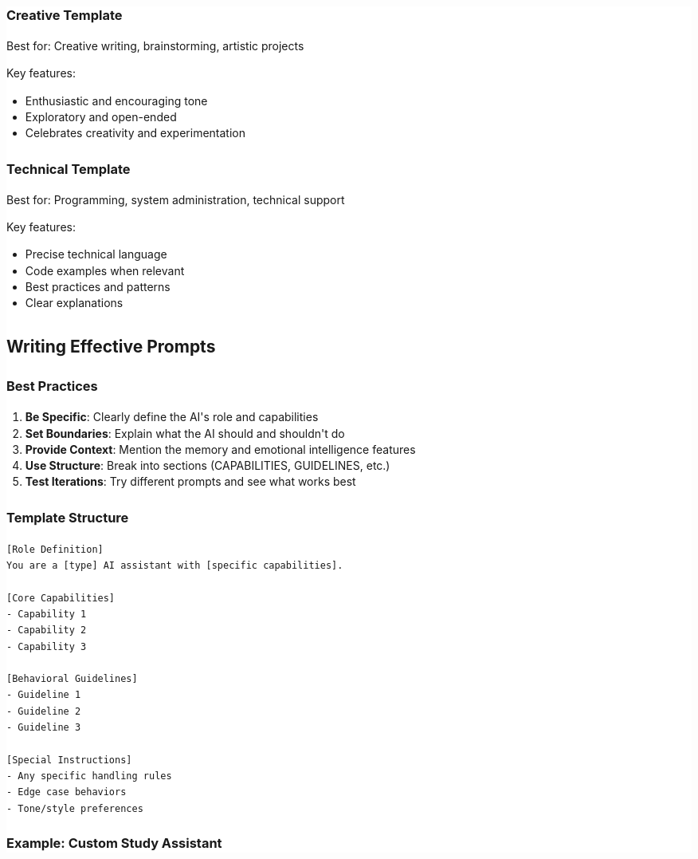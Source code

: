 ### Creative Template
Best for: Creative writing, brainstorming, artistic projects

Key features:
- Enthusiastic and encouraging tone
- Exploratory and open-ended
- Celebrates creativity and experimentation

### Technical Template
Best for: Programming, system administration, technical support

Key features:
- Precise technical language
- Code examples when relevant
- Best practices and patterns
- Clear explanations

## Writing Effective Prompts

### Best Practices

1. **Be Specific**: Clearly define the AI's role and capabilities
2. **Set Boundaries**: Explain what the AI should and shouldn't do
3. **Provide Context**: Mention the memory and emotional intelligence features
4. **Use Structure**: Break into sections (CAPABILITIES, GUIDELINES, etc.)
5. **Test Iterations**: Try different prompts and see what works best

### Template Structure

```
[Role Definition]
You are a [type] AI assistant with [specific capabilities].

[Core Capabilities]
- Capability 1
- Capability 2
- Capability 3

[Behavioral Guidelines]
- Guideline 1
- Guideline 2
- Guideline 3

[Special Instructions]
- Any specific handling rules
- Edge case behaviors
- Tone/style preferences
```

### Example: Custom Study Assistant
